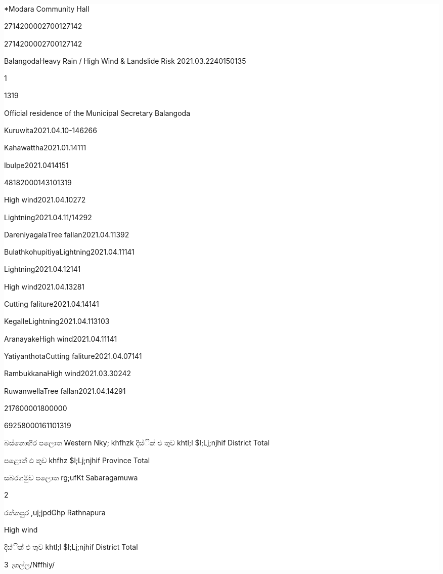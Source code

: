 *Modara Community Hall

2714200002700127142

2714200002700127142

BalangodaHeavy Rain / High Wind & Landslide Risk 2021.03.2240150135

1

1319

Official residence of the Municipal Secretary Balangoda

Kuruwita2021.04.10-146266

Kahawattha2021.01.14111

Ibulpe2021.0414151

48182000143101319

High wind2021.04.10272

Lightning2021.04.11/14292

DareniyagalaTree fallan2021.04.11392

BulathkohupitiyaLightning2021.04.11141

Lightning2021.04.12141

High wind2021.04.13281

Cutting faliture2021.04.14141

KegalleLightning2021.04.113103

AranayakeHigh wind2021.04.11141

YatiyanthotaCutting faliture2021.04.07141

RambukkanaHigh wind2021.03.30242

RuwanwellaTree fallan2021.04.14291

217600001800000

69258000161101319

බස්නොහිර පලොත Western Nky; khfhzk දිස්ික් එ තුව khtl;l $l;Lj;njhif District Total

පළොත් ඵ තුව khfhz $l;Lj;njhif Province Total

සබරගමුව පලොත rg;ufKt Sabaragamuwa

2

රත්නපුර ,uj;jpdGhp Rathnapura

High wind

දිස්ික් එ තුව khtl;l $l;Lj;njhif District Total

3 ෑගල්ල/Nffhiy/
